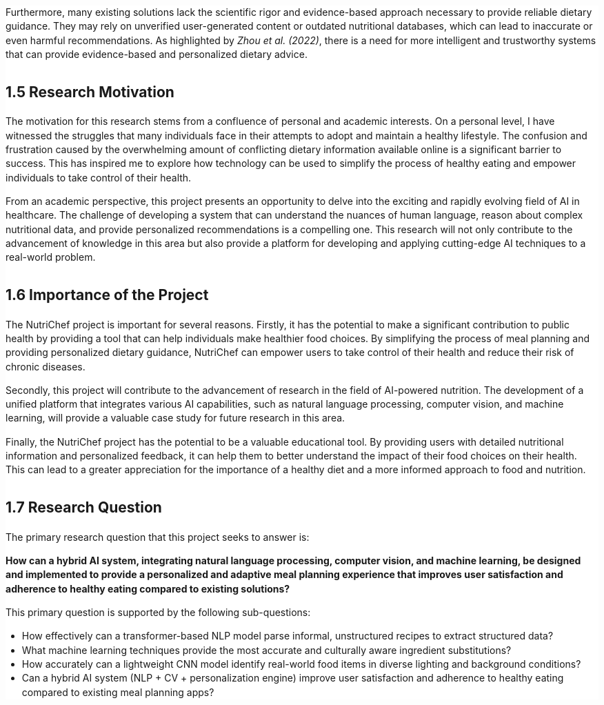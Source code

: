 Furthermore, many existing solutions lack the scientific rigor and evidence-based approach necessary to provide reliable dietary guidance. They may rely on unverified user-generated content or outdated nutritional databases, which can lead to inaccurate or even harmful recommendations. As highlighted by *Zhou et al. (2022)*, there is a need for more intelligent and trustworthy systems that can provide evidence-based and personalized dietary advice.

## 1.5 Research Motivation

The motivation for this research stems from a confluence of personal and academic interests. On a personal level, I have witnessed the struggles that many individuals face in their attempts to adopt and maintain a healthy lifestyle. The confusion and frustration caused by the overwhelming amount of conflicting dietary information available online is a significant barrier to success. This has inspired me to explore how technology can be used to simplify the process of healthy eating and empower individuals to take control of their health.

From an academic perspective, this project presents an opportunity to delve into the exciting and rapidly evolving field of AI in healthcare. The challenge of developing a system that can understand the nuances of human language, reason about complex nutritional data, and provide personalized recommendations is a compelling one. This research will not only contribute to the advancement of knowledge in this area but also provide a platform for developing and applying cutting-edge AI techniques to a real-world problem.

## 1.6 Importance of the Project

The NutriChef project is important for several reasons. Firstly, it has the potential to make a significant contribution to public health by providing a tool that can help individuals make healthier food choices. By simplifying the process of meal planning and providing personalized dietary guidance, NutriChef can empower users to take control of their health and reduce their risk of chronic diseases.

Secondly, this project will contribute to the advancement of research in the field of AI-powered nutrition. The development of a unified platform that integrates various AI capabilities, such as natural language processing, computer vision, and machine learning, will provide a valuable case study for future research in this area.

Finally, the NutriChef project has the potential to be a valuable educational tool. By providing users with detailed nutritional information and personalized feedback, it can help them to better understand the impact of their food choices on their health. This can lead to a greater appreciation for the importance of a healthy diet and a more informed approach to food and nutrition.

## 1.7 Research Question

The primary research question that this project seeks to answer is:

**How can a hybrid AI system, integrating natural language processing, computer vision, and machine learning, be designed and implemented to provide a personalized and adaptive meal planning experience that improves user satisfaction and adherence to healthy eating compared to existing solutions?**

This primary question is supported by the following sub-questions:

*   How effectively can a transformer-based NLP model parse informal, unstructured recipes to extract structured data?
*   What machine learning techniques provide the most accurate and culturally aware ingredient substitutions?
*   How accurately can a lightweight CNN model identify real-world food items in diverse lighting and background conditions?
*   Can a hybrid AI system (NLP + CV + personalization engine) improve user satisfaction and adherence to healthy eating compared to existing meal planning apps?

